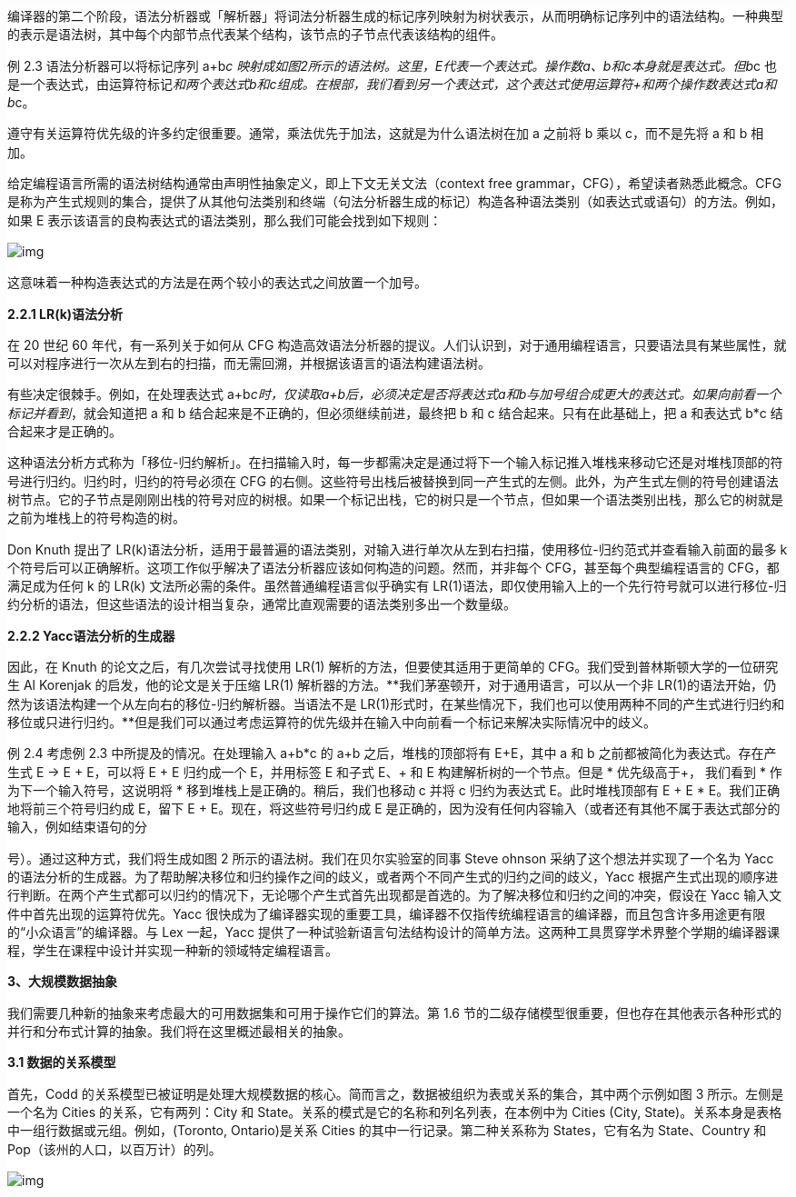 编译器的第二个阶段，语法分析器或「解析器」将词法分析器生成的标记序列映射为树状表示，从而明确标记序列中的语法结构。一种典型的表示是语法树，其中每个内部节点代表某个结构，该节点的子节点代表该结构的组件。

例 2.3 语法分析器可以将标记序列 a+b*c 映射成如图2所示的语法树。这里，E代表一个表达式。操作数a、b和c本身就是表达式。但b*c 也是一个表达式，由运算符标记*和两个表达式b和c组成。在根部，我们看到另一个表达式，这个表达式使用运算符+和两个操作数表达式a和b*c。

遵守有关运算符优先级的许多约定很重要。通常，乘法优先于加法，这就是为什么语法树在加 a 之前将 b 乘以 c，而不是先将 a 和 b 相加。

给定编程语言所需的语法树结构通常由声明性抽象定义，即上下文无关文法（context free grammar，CFG），希望读者熟悉此概念。CFG 是称为产生式规则的集合，提供了从其他句法类别和终端（句法分析器生成的标记）构造各种语法类别（如表达式或语句）的方法。例如，如果 E 表示该语言的良构表达式的语法类别，那么我们可能会找到如下规则：

![img](https://pic2.zhimg.com/v2-7d4368e9d3373d099377ae8671c5ed89_b.jpg)

这意味着一种构造表达式的方法是在两个较小的表达式之间放置一个加号。

**2.2.1 LR(k)语法分析**

在 20 世纪 60 年代，有一系列关于如何从 CFG 构造高效语法分析器的提议。人们认识到，对于通用编程语言，只要语法具有某些属性，就可以对程序进行一次从左到右的扫描，而无需回溯，并根据该语言的语法构建语法树。

有些决定很棘手。例如，在处理表达式 a+b*c时，仅读取a+b后，必须决定是否将表达式a和b与加号组合成更大的表达式。如果向前看一个标记并看到*，就会知道把 a 和 b 结合起来是不正确的，但必须继续前进，最终把 b 和 c 结合起来。只有在此基础上，把 a 和表达式 b*c 结合起来才是正确的。

这种语法分析方式称为「移位-归约解析」。在扫描输入时，每一步都需决定是通过将下一个输入标记推入堆栈来移动它还是对堆栈顶部的符号进行归约。归约时，归约的符号必须在 CFG 的右侧。这些符号出栈后被替换到同一产生式的左侧。此外，为产生式左侧的符号创建语法树节点。它的子节点是刚刚出栈的符号对应的树根。如果一个标记出栈，它的树只是一个节点，但如果一个语法类别出栈，那么它的树就是之前为堆栈上的符号构造的树。

Don Knuth 提出了 LR(k)语法分析，适用于最普遍的语法类别，对输入进行单次从左到右扫描，使用移位-归约范式并查看输入前面的最多 k 个符号后可以正确解析。这项工作似乎解决了语法分析器应该如何构造的问题。然而，并非每个 CFG，甚至每个典型编程语言的 CFG，都满足成为任何 k 的 LR(k) 文法所必需的条件。虽然普通编程语言似乎确实有 LR(1)语法，即仅使用输入上的一个先行符号就可以进行移位-归约分析的语法，但这些语法的设计相当复杂，通常比直观需要的语法类别多出一个数量级。

**2.2.2 Yacc语法分析的生成器**

因此，在 Knuth 的论文之后，有几次尝试寻找使用 LR(1) 解析的方法，但要使其适用于更简单的 CFG。我们受到普林斯顿大学的一位研究生 Al Korenjak 的启发，他的论文是关于压缩 LR(1) 解析器的方法。**我们茅塞顿开，对于通用语言，可以从一个非 LR(1)的语法开始，仍然为该语法构建一个从左向右的移位-归约解析器。当语法不是 LR(1)形式时，在某些情况下，我们也可以使用两种不同的产生式进行归约和移位或只进行归约。**但是我们可以通过考虑运算符的优先级并在输入中向前看一个标记来解决实际情况中的歧义。



例 2.4 考虑例 2.3 中所提及的情况。在处理输入 a+b*c 的 a+b 之后，堆栈的顶部将有 E+E，其中 a 和 b 之前都被简化为表达式。存在产生式 E → E + E，可以将 E + E 归约成一个 E，并用标签 E 和子式 E、+ 和 E 构建解析树的一个节点。但是 * 优先级高于+， 我们看到 * 作为下一个输入符号，这说明将 * 移到堆栈上是正确的。稍后，我们也移动 c 并将 c 归约为表达式 E。此时堆栈顶部有 E + E * E。我们正确地将前三个符号归约成 E，留下 E + E。现在，将这些符号归约成 E 是正确的，因为没有任何内容输入（或者还有其他不属于表达式部分的输入，例如结束语句的分

号）。通过这种方式，我们将生成如图 2 所示的语法树。我们在贝尔实验室的同事 Steve ohnson 采纳了这个想法并实现了一个名为 Yacc 的语法分析的生成器。为了帮助解决移位和归约操作之间的歧义，或者两个不同产生式的归约之间的歧义，Yacc 根据产生式出现的顺序进行判断。在两个产生式都可以归约的情况下，无论哪个产生式首先出现都是首选的。为了解决移位和归约之间的冲突，假设在 Yacc 输入文件中首先出现的运算符优先。Yacc 很快成为了编译器实现的重要工具，编译器不仅指传统编程语言的编译器，而且包含许多用途更有限的“小众语言”的编译器。与 Lex 一起，Yacc 提供了一种试验新语言句法结构设计的简单方法。这两种工具贯穿学术界整个学期的编译器课程，学生在课程中设计并实现一种新的领域特定编程语言。

**3、大规模数据抽象**

我们需要几种新的抽象来考虑最大的可用数据集和可用于操作它们的算法。第 1.6 节的二级存储模型很重要，但也存在其他表示各种形式的并行和分布式计算的抽象。我们将在这里概述最相关的抽象。

**3.1 数据的关系模型**

首先，Codd 的关系模型已被证明是处理大规模数据的核心。简而言之，数据被组织为表或关系的集合，其中两个示例如图 3 所示。左侧是一个名为 Cities 的关系，它有两列：City 和 State。关系的模式是它的名称和列名列表，在本例中为 Cities (City, State)。关系本身是表格中一组行数据或元组。例如，(Toronto, Ontario)是关系 Cities 的其中一行记录。第二种关系称为 States，它有名为 State、Country 和 Pop（该州的人口，以百万计）的列。

![img](https://pic1.zhimg.com/v2-c9bf2e90acc5a50e00f28db45472a24c_b.jpg)

